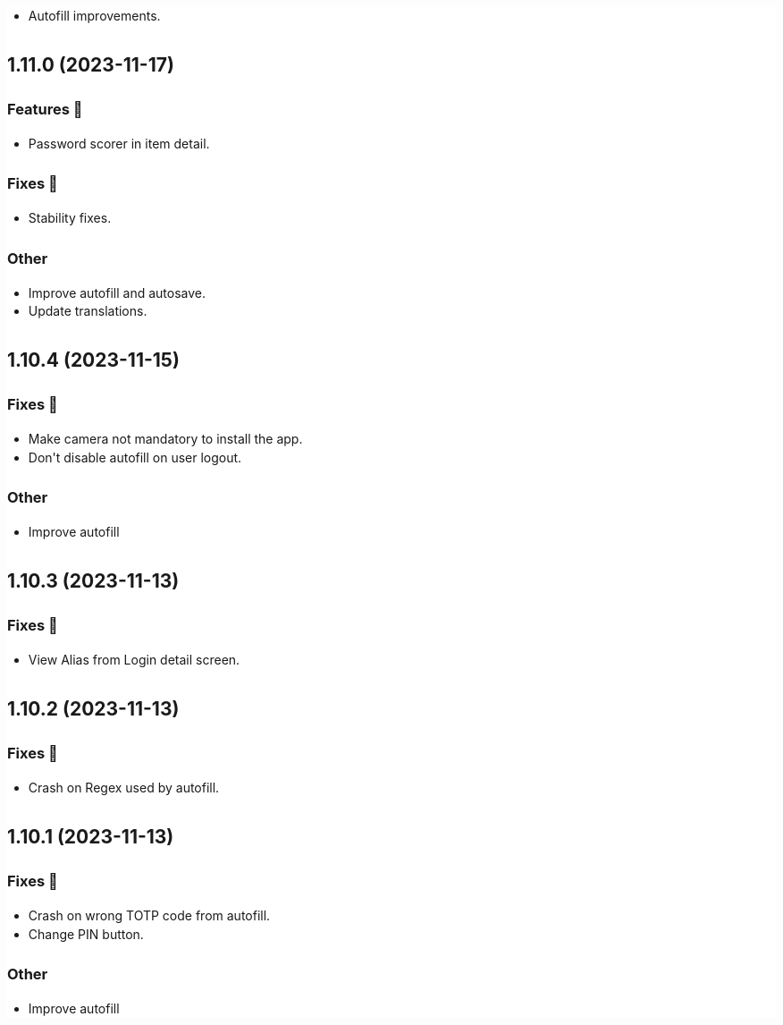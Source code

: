 - Autofill improvements.

## 1.11.0 (2023-11-17)

### Features :tada:

- Password scorer in item detail.

### Fixes :bug:

- Stability fixes.

### Other

- Improve autofill and autosave.
- Update translations.

## 1.10.4 (2023-11-15)

### Fixes :bug:

- Make camera not mandatory to install the app.
- Don't disable autofill on user logout.

### Other

- Improve autofill

## 1.10.3 (2023-11-13)

### Fixes :bug:

- View Alias from Login detail screen.

## 1.10.2 (2023-11-13)

### Fixes :bug:

- Crash on Regex used by autofill.

## 1.10.1 (2023-11-13)

### Fixes :bug:

- Crash on wrong TOTP code from autofill.
- Change PIN button.

### Other

- Improve autofill

